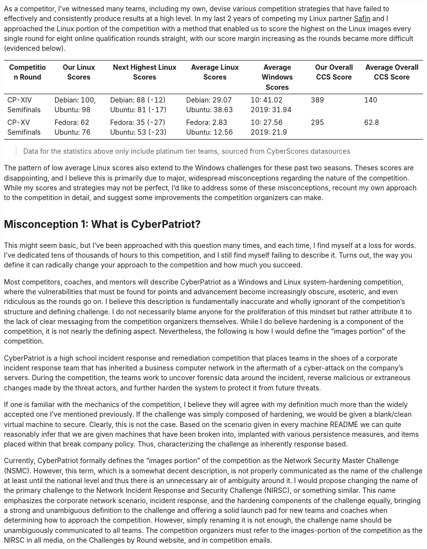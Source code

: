 As a competitor, I’ve witnessed many teams, including my own, devise various competition strategies that have failed to effectively and consistently produce results at a high level. In my last 2 years of competing my Linux partner [Safin](https://www.safin.dev/) and I approached the Linux portion of the competition with a method that enabled us to score the highest on the Linux images every single round for eight online qualification rounds straight, with our score margin increasing as the rounds became more difficult (evidenced below). 

| Competition Round | Our Linux Scores | Next Highest Linux Scores | Average Linux Scores | Average Windows Scores | Our Overall CCS Score | Average Overall CCS Score |
| --- | --- | --- | --- | --- | --- | --- |
| CP-XIV Semifinals | Debian: 100, Ubuntu: 98 | Debian: 88 (-12) Ubuntu: 81 (-17) | Debian: 29.07 Ubuntu: 38.63 | 10: 41.02 2019: 31.94 | 389 | 140 |
| CP-XV Semifinals | Fedora: 62 Ubuntu: 76 | Fedora: 35 (-27) Ubuntu: 53 (-23) | Fedora: 2.83 Ubuntu: 12.56 | 10: 27.56 2019: 21.9 | 295 | 62.8 |

> Data for the statistics above only include platinum tier teams, sourced from CyberScores datasources
> 

The pattern of low average Linux scores also extend to the Windows challenges for these past two seasons. Theses scores are disappointing, and I believe this is primarily due to major, widespread misconceptions regarding the nature of the competition. While my scores and strategies may not be perfect, I’d like to address some of these misconceptions, recount my own approach to the competition in detail, and suggest some improvements the competition organizers can make.  

## Misconception 1: What is CyberPatriot?

This might seem basic, but I’ve been approached with this question many times, and each time, I find myself at a loss for words. I’ve dedicated tens of thousands of hours to this competition, and I still find myself failing to describe it. Turns out, the way you define it can radically change your approach to the competition and how much you succeed. 

Most competitors, coaches, and mentors will describe CyberPatriot as a Windows and Linux system-hardening competition, where the vulnerabilities that must be found for points and advancement become increasingly obscure, esoteric, and even ridiculous as the rounds go on. I believe this description is fundamentally inaccurate and wholly ignorant of the competition’s structure and defining challenge. I do not necessarily blame anyone for the proliferation of this mindset but rather attribute it to the lack of clear messaging from the competition organizers themselves. While I do believe hardening is a component of the competition, it is not nearly the defining aspect. Nevertheless, the following is how I would define the “images portion” of the competition.

CyberPatriot is a high school incident response and remediation competition that places teams in the shoes of a corporate incident response team that has inherited a business computer network in the aftermath of a cyber-attack on the company’s servers. During the competition, the teams work to uncover forensic data around the incident, reverse malicious or extraneous changes made by the threat actors, and further harden the system to protect it from future threats.

If one is familiar with the mechanics of the competition, I believe they will agree with my definition much more than the widely accepted one I’ve mentioned previously. If the challenge was simply composed of hardening, we would be given a blank/clean virtual machine to secure. Clearly, this is not the case. Based on the scenario given in every machine README we can quite reasonably infer that we are given machines that have been broken into, implanted with various persistence measures, and items placed within that break company policy. Thus, characterizing the challenge as inherently response based.

Currently, CyberPatriot formally defines the “images portion” of the competition as the Network Security Master Challenge (NSMC). However, this term, which is a somewhat decent description, is not properly communicated as the name of the challenge at least until the national level and thus there is an unnecessary air of ambiguity around it. I would propose changing the name of the primary challenge to the Network Incident Response and Security Challenge (NIRSC), or something similar. This name emphasizes the corporate network scenario, incident response, and the hardening components of the challenge equally, bringing a strong and unambiguous definition to the challenge and offering a solid launch pad for new teams and coaches when determining how to approach the competition. However, simply renaming it is not enough, the challenge name should be unambiguously communicated to all teams. The competition organizers must refer to the images-portion of the competition as the NIRSC in all media, on the Challenges by Round website, and in competition emails. 
